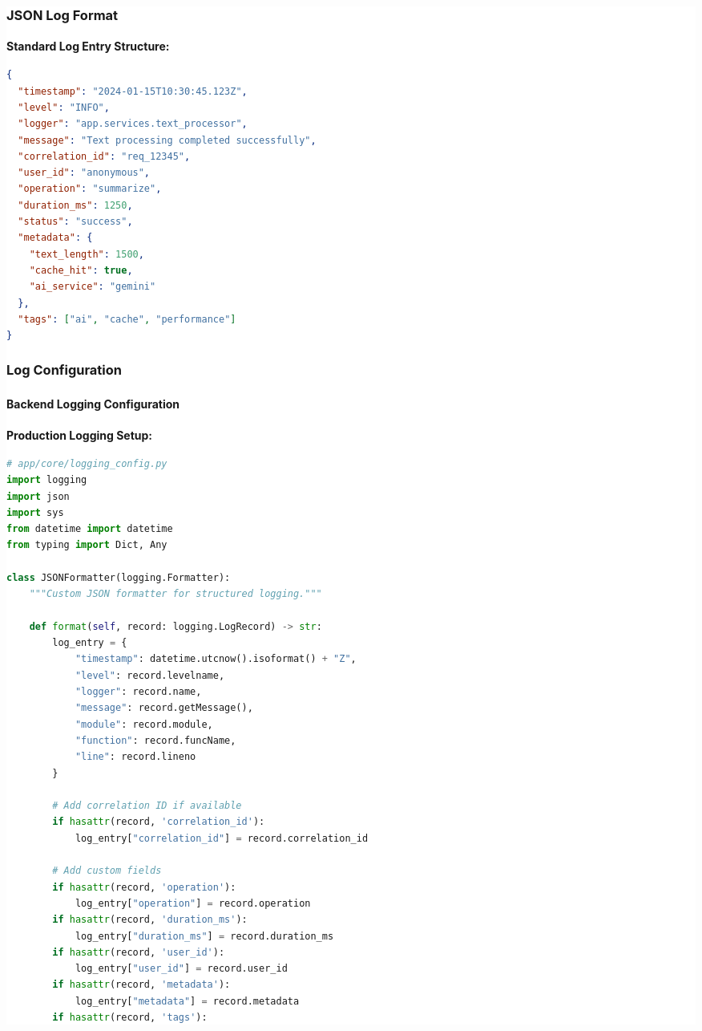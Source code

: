 ### JSON Log Format

**Standard Log Entry Structure:**
```json
{
  "timestamp": "2024-01-15T10:30:45.123Z",
  "level": "INFO",
  "logger": "app.services.text_processor",
  "message": "Text processing completed successfully",
  "correlation_id": "req_12345",
  "user_id": "anonymous", 
  "operation": "summarize",
  "duration_ms": 1250,
  "status": "success",
  "metadata": {
    "text_length": 1500,
    "cache_hit": true,
    "ai_service": "gemini"
  },
  "tags": ["ai", "cache", "performance"]
}
```

### Log Configuration

#### Backend Logging Configuration

**Production Logging Setup:**
```python
# app/core/logging_config.py
import logging
import json
import sys
from datetime import datetime
from typing import Dict, Any

class JSONFormatter(logging.Formatter):
    """Custom JSON formatter for structured logging."""
    
    def format(self, record: logging.LogRecord) -> str:
        log_entry = {
            "timestamp": datetime.utcnow().isoformat() + "Z",
            "level": record.levelname,
            "logger": record.name,
            "message": record.getMessage(),
            "module": record.module,
            "function": record.funcName,
            "line": record.lineno
        }
        
        # Add correlation ID if available
        if hasattr(record, 'correlation_id'):
            log_entry["correlation_id"] = record.correlation_id
            
        # Add custom fields
        if hasattr(record, 'operation'):
            log_entry["operation"] = record.operation
        if hasattr(record, 'duration_ms'):
            log_entry["duration_ms"] = record.duration_ms
        if hasattr(record, 'user_id'):
            log_entry["user_id"] = record.user_id
        if hasattr(record, 'metadata'):
            log_entry["metadata"] = record.metadata
        if hasattr(record, 'tags'):
```